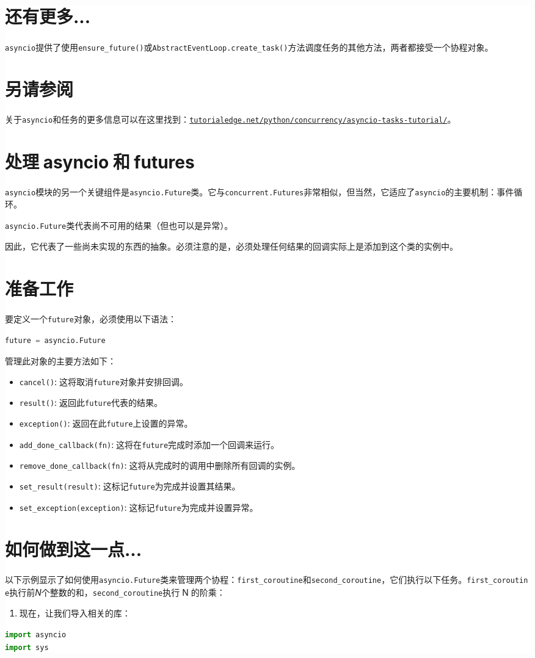 ```py
```

# 还有更多...

`asyncio`提供了使用`ensure_future()`或`AbstractEventLoop.create_task()`方法调度任务的其他方法，两者都接受一个协程对象。

# 另请参阅

关于`asyncio`和任务的更多信息可以在这里找到：[`tutorialedge.net/python/concurrency/asyncio-tasks-tutorial/`](https://tutorialedge.net/python/concurrency/asyncio-tasks-tutorial/)。

# 处理 asyncio 和 futures

`asyncio`模块的另一个关键组件是`asyncio.Future`类。它与`concurrent.Futures`非常相似，但当然，它适应了`asyncio`的主要机制：事件循环。

`asyncio.Future`类代表尚不可用的结果（但也可以是异常）。

因此，它代表了一些尚未实现的东西的抽象。必须注意的是，必须处理任何结果的回调实际上是添加到这个类的实例中。

# 准备工作

要定义一个`future`对象，必须使用以下语法：

```py
future = asyncio.Future
```

管理此对象的主要方法如下：

+   `cancel()`: 这将取消`future`对象并安排回调。

+   `result()`: 返回此`future`代表的结果。

+   `exception()`: 返回在此`future`上设置的异常。

+   `add_done_callback(fn)`: 这将在`future`完成时添加一个回调来运行。

+   `remove_done_callback(fn)`: 这将从完成时的调用中删除所有回调的实例。

+   `set_result(result)`: 这标记`future`为完成并设置其结果。

+   `set_exception(exception)`: 这标记`future`为完成并设置异常。

# 如何做到这一点...

以下示例显示了如何使用`asyncio.Future`类来管理两个协程：`first_coroutine`和`second_coroutine`，它们执行以下任务。`first_coroutine`执行前*N*个整数的和，`second_coroutine`执行 N 的阶乘：

1.  现在，让我们导入相关的库：

```py
import asyncio
import sys
```
